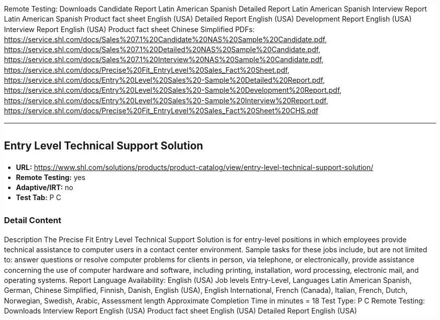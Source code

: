 Remote Testing:
Downloads
Candidate Report
Latin American Spanish
Detailed Report
Latin American Spanish
Interview Report
Latin American Spanish
Product fact sheet
English (USA)
Detailed Report
English (USA)
Development Report
English (USA)
Interview Report
English (USA)
Product fact sheet
Chinese Simplified
PDFs: https://service.shl.com/docs/Sales%207.1%20Candidate%20NAS%20Sample%20Candidate.pdf, https://service.shl.com/docs/Sales%207.1%20Detailed%20NAS%20Sample%20Candidate.pdf, https://service.shl.com/docs/Sales%207.1%20Interview%20NAS%20Sample%20Candidate.pdf, https://service.shl.com/docs/Precise%20Fit_EntryLevel%20Sales_Fact%20Sheet.pdf, https://service.shl.com/docs/Entry%20Level%20Sales%20-Sample%20Detailed%20Report.pdf, https://service.shl.com/docs/Entry%20Level%20Sales%20-Sample%20Development%20Report.pdf, https://service.shl.com/docs/Entry%20Level%20Sales%20-Sample%20Interview%20Report.pdf, https://service.shl.com/docs/Precise%20Fit_EntryLevel%20Sales_Fact%20Sheet%20CHS.pdf

---

## Entry Level Technical Support Solution
- **URL:** https://www.shl.com/solutions/products/product-catalog/view/entry-level-technical-support-solution/
- **Remote Testing:** yes
- **Adaptive/IRT:** no
- **Test Tab:** P C 

### Detail Content
Description
The Precise Fit Entry Level Technical Support Solution is for entry-level positions in which employees provide technical assistance to computer users in a contact center environment. Sample tasks for these jobs include, but are not limited to: answer questions or resolve computer problems for clients in person, via telephone, or electronically, provide assistance concerning the use of computer hardware and software, including printing, installation, word processing, electronic mail, and
operating systems.
Report Language Availability:
English (USA)
Job levels
Entry-Level,
Languages
Latin American Spanish, German, Chinese Simplified, Finnish, Danish, English (USA), English International, French (Canada), Italian, French, Dutch, Norwegian, Swedish, Arabic,
Assessment length
Approximate Completion Time in minutes = 18
Test Type:
P
C
Remote Testing:
Downloads
Interview Report
English (USA)
Product fact sheet
English (USA)
Detailed Report
English (USA)